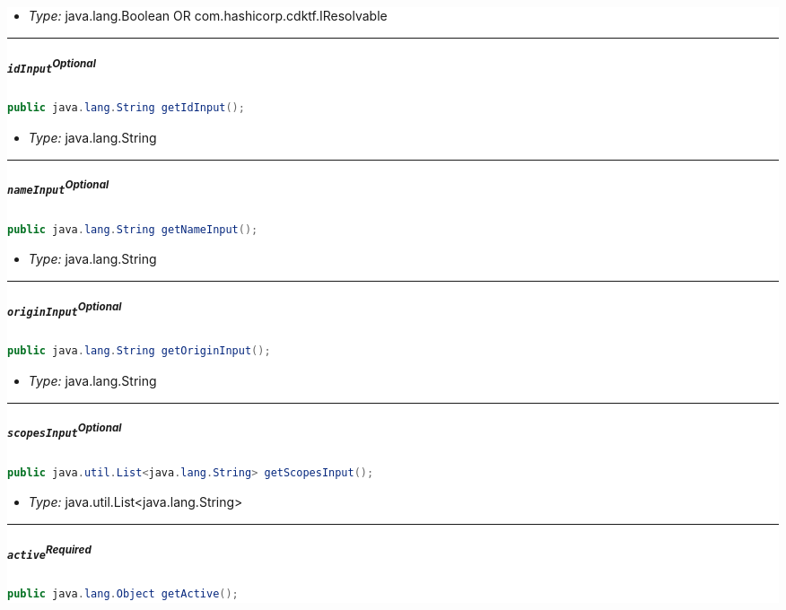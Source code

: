 - *Type:* java.lang.Boolean OR com.hashicorp.cdktf.IResolvable

---

##### `idInput`<sup>Optional</sup> <a name="idInput" id="@cdktf/provider-okta.trustedOrigin.TrustedOrigin.property.idInput"></a>

```java
public java.lang.String getIdInput();
```

- *Type:* java.lang.String

---

##### `nameInput`<sup>Optional</sup> <a name="nameInput" id="@cdktf/provider-okta.trustedOrigin.TrustedOrigin.property.nameInput"></a>

```java
public java.lang.String getNameInput();
```

- *Type:* java.lang.String

---

##### `originInput`<sup>Optional</sup> <a name="originInput" id="@cdktf/provider-okta.trustedOrigin.TrustedOrigin.property.originInput"></a>

```java
public java.lang.String getOriginInput();
```

- *Type:* java.lang.String

---

##### `scopesInput`<sup>Optional</sup> <a name="scopesInput" id="@cdktf/provider-okta.trustedOrigin.TrustedOrigin.property.scopesInput"></a>

```java
public java.util.List<java.lang.String> getScopesInput();
```

- *Type:* java.util.List<java.lang.String>

---

##### `active`<sup>Required</sup> <a name="active" id="@cdktf/provider-okta.trustedOrigin.TrustedOrigin.property.active"></a>

```java
public java.lang.Object getActive();
```
